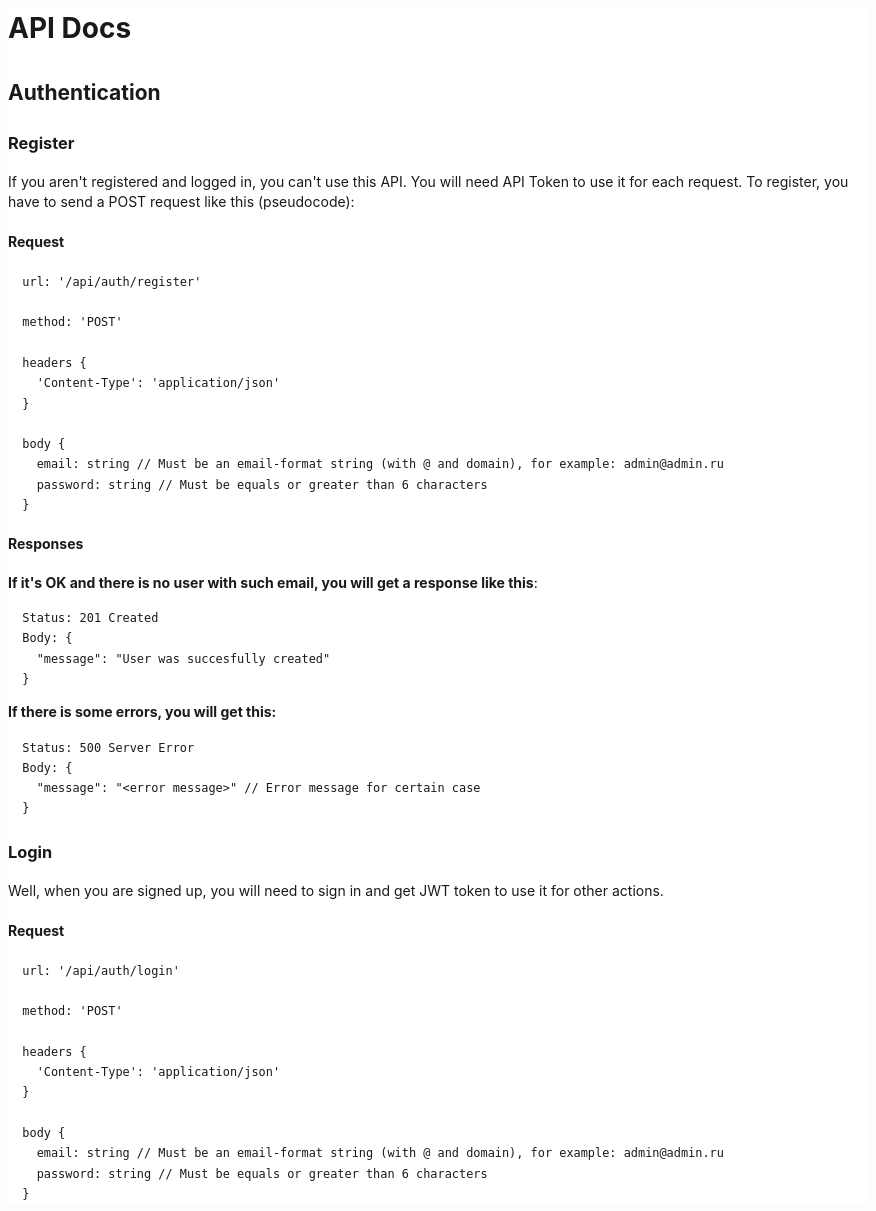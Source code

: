 # API Docs

## Authentication
### Register
If you aren't registered and logged in, you can't use this API. You will need API Token to use it for each request.
To register, you have to send a POST request like this (pseudocode): 


#### Request
```
  url: '/api/auth/register'

  method: 'POST'

  headers {
    'Content-Type': 'application/json'
  }
  
  body {
    email: string // Must be an email-format string (with @ and domain), for example: admin@admin.ru
    password: string // Must be equals or greater than 6 characters
  }
```

#### Responses
**If it's OK and there is no user with such email, you will get a response like this**: 
```
  Status: 201 Created
  Body: {
    "message": "User was succesfully created"
  }
```
**If there is some errors, you will get this:** 
```
  Status: 500 Server Error
  Body: {
    "message": "<error message>" // Error message for certain case
  }
```

### Login 
Well, when you are signed up, you will need to sign in and get JWT token to use it for other actions. 

#### Request
```
  url: '/api/auth/login'

  method: 'POST'
  
  headers {
    'Content-Type': 'application/json'
  }
  
  body {
    email: string // Must be an email-format string (with @ and domain), for example: admin@admin.ru
    password: string // Must be equals or greater than 6 characters
  }
```
